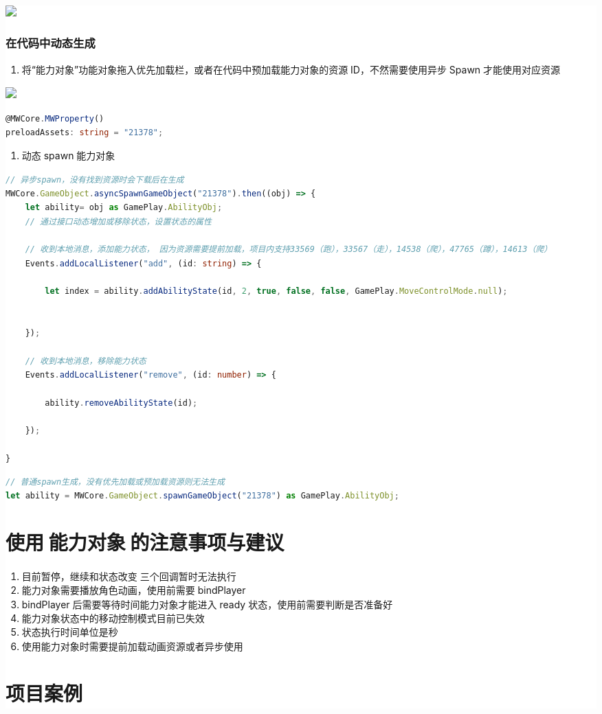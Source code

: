![](https://wstatic-a1.233leyuan.com/productdocs/static/boxcn2OuAwDEFHvHcdVvwhjXQqc.png)

### 在代码中动态生成

1. 将“能力对象”功能对象拖入优先加载栏，或者在代码中预加载能力对象的资源 ID，不然需要使用异步 Spawn 才能使用对应资源

![](https://wstatic-a1.233leyuan.com/productdocs/static/boxcnD5aiXfJSvoej7ucmqf3yRg.png)

```ts
@MWCore.MWProperty()
preloadAssets: string = "21378";
```

1. 动态 spawn 能力对象

```ts
// 异步spawn，没有找到资源时会下载后在生成
MWCore.GameObject.asyncSpawnGameObject("21378").then((obj) => {
    let ability= obj as GamePlay.AbilityObj;
    // 通过接口动态增加或移除状态，设置状态的属性

    // 收到本地消息，添加能力状态， 因为资源需要提前加载，项目内支持33569（跑），33567（走），14538（爬），47765（蹲），14613（爬）
    Events.addLocalListener("add", (id: string) => {
    
        let index = ability.addAbilityState(id, 2, true, false, false, GamePlay.MoveControlMode.null);
        
    
    });
    
    // 收到本地消息，移除能力状态
    Events.addLocalListener("remove", (id: number) => {
    
        ability.removeAbilityState(id);
    
    });
    
}
```

```ts
// 普通spawn生成，没有优先加载或预加载资源则无法生成
let ability = MWCore.GameObject.spawnGameObject("21378") as GamePlay.AbilityObj;
```

# 使用 能力对象 的注意事项与建议

1. 目前暂停，继续和状态改变 三个回调暂时无法执行
2. 能力对象需要播放角色动画，使用前需要 bindPlayer
3. bindPlayer 后需要等待时间能力对象才能进入 ready 状态，使用前需要判断是否准备好
4. 能力对象状态中的移动控制模式目前已失效
5. 状态执行时间单位是秒
6. 使用能力对象时需要提前加载动画资源或者异步使用

# 项目案例
